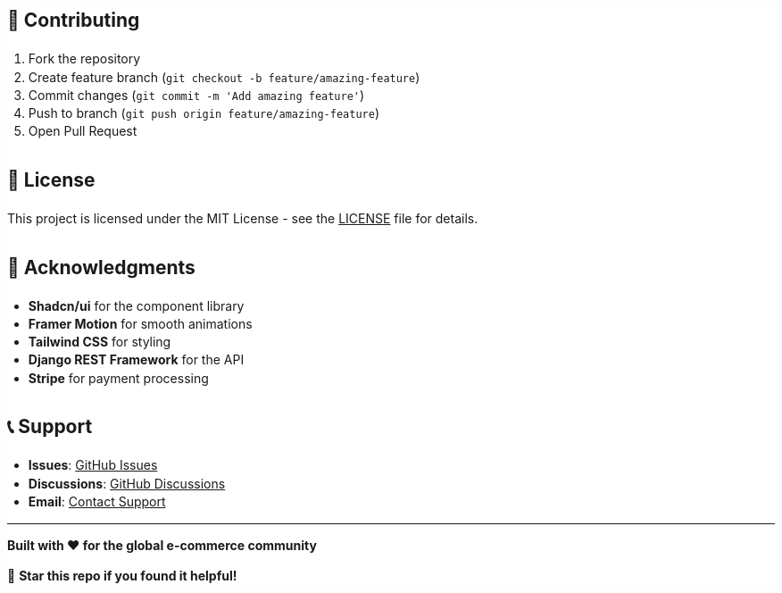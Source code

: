 ## 🤝 Contributing

1. Fork the repository
2. Create feature branch (`git checkout -b feature/amazing-feature`)
3. Commit changes (`git commit -m 'Add amazing feature'`)
4. Push to branch (`git push origin feature/amazing-feature`)
5. Open Pull Request

## 📄 License

This project is licensed under the MIT License - see the [LICENSE](LICENSE) file for details.

## 🙏 Acknowledgments

- **Shadcn/ui** for the component library
- **Framer Motion** for smooth animations
- **Tailwind CSS** for styling
- **Django REST Framework** for the API
- **Stripe** for payment processing

## 📞 Support

- **Issues**: [GitHub Issues](https://github.com/bassy1992/enontino/issues)
- **Discussions**: [GitHub Discussions](https://github.com/bassy1992/enontino/discussions)
- **Email**: [Contact Support](mailto:support@ennc.com)

---

**Built with ❤️ for the global e-commerce community**

🌟 **Star this repo if you found it helpful!**